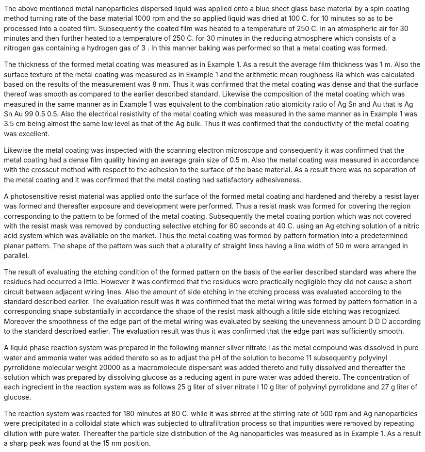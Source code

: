 The above mentioned metal nanoparticles dispersed liquid was applied onto a blue sheet glass base material by a spin coating method turning rate of the base material 1000 rpm and the so applied liquid was dried at 100 C. for 10 minutes so as to be processed into a coated film. Subsequently the coated film was heated to a temperature of 250 C. in an atmospheric air for 30 minutes and then further heated to a temperature of 250 C. for 30 minutes in the reducing atmosphere which consists of a nitrogen gas containing a hydrogen gas of 3 . In this manner baking was performed so that a metal coating was formed.

The thickness of the formed metal coating was measured as in Example 1. As a result the average film thickness was 1 m. Also the surface texture of the metal coating was measured as in Example 1 and the arithmetic mean roughness Ra which was calculated based on the results of the measurement was 8 nm. Thus it was confirmed that the metal coating was dense and that the surface thereof was smooth as compared to the earlier described standard. Likewise the composition of the metal coating which was measured in the same manner as in Example 1 was equivalent to the combination ratio atomicity ratio of Ag Sn and Au that is Ag Sn Au 99 0.5 0.5. Also the electrical resistivity of the metal coating which was measured in the same manner as in Example 1 was 3.5 cm being almost the same low level as that of the Ag bulk. Thus it was confirmed that the conductivity of the metal coating was excellent.

Likewise the metal coating was inspected with the scanning electron microscope and consequently it was confirmed that the metal coating had a dense film quality having an average grain size of 0.5 m. Also the metal coating was measured in accordance with the crosscut method with respect to the adhesion to the surface of the base material. As a result there was no separation of the metal coating and it was confirmed that the metal coating had satisfactory adhesiveness.

A photosensitive resist material was applied onto the surface of the formed metal coating and hardened and thereby a resist layer was formed and thereafter exposure and development were performed. Thus a resist mask was formed for covering the region corresponding to the pattern to be formed of the metal coating. Subsequently the metal coating portion which was not covered with the resist mask was removed by conducting selective etching for 60 seconds at 40 C. using an Ag etching solution of a nitric acid system which was available on the market. Thus the metal coating was formed by pattern formation into a predetermined planar pattern. The shape of the pattern was such that a plurality of straight lines having a line width of 50 m were arranged in parallel.

The result of evaluating the etching condition of the formed pattern on the basis of the earlier described standard was where the residues had occurred a little. However it was confirmed that the residues were practically negligible they did not cause a short circuit between adjacent wiring lines. Also the amount of side etching in the etching process was evaluated according to the standard described earlier. The evaluation result was it was confirmed that the metal wiring was formed by pattern formation in a corresponding shape substantially in accordance the shape of the resist mask although a little side etching was recognized. Moreover the smoothness of the edge part of the metal wiring was evaluated by seeking the unevenness amount D D D according to the standard described earlier. The evaluation result was thus it was confirmed that the edge part was sufficiently smooth.

A liquid phase reaction system was prepared in the following manner silver nitrate I as the metal compound was dissolved in pure water and ammonia water was added thereto so as to adjust the pH of the solution to become 11 subsequently polyvinyl pyrrolidone molecular weight 20000 as a macromolecule dispersant was added thereto and fully dissolved and thereafter the solution which was prepared by dissolving glucose as a reducing agent in pure water was added thereto. The concentration of each ingredient in the reaction system was as follows 25 g liter of silver nitrate I 10 g liter of polyvinyl pyrrolidone and 27 g liter of glucose.

The reaction system was reacted for 180 minutes at 80 C. while it was stirred at the stirring rate of 500 rpm and Ag nanoparticles were precipitated in a colloidal state which was subjected to ultrafiltration process so that impurities were removed by repeating dilution with pure water. Thereafter the particle size distribution of the Ag nanoparticles was measured as in Example 1. As a result a sharp peak was found at the 15 nm position.
